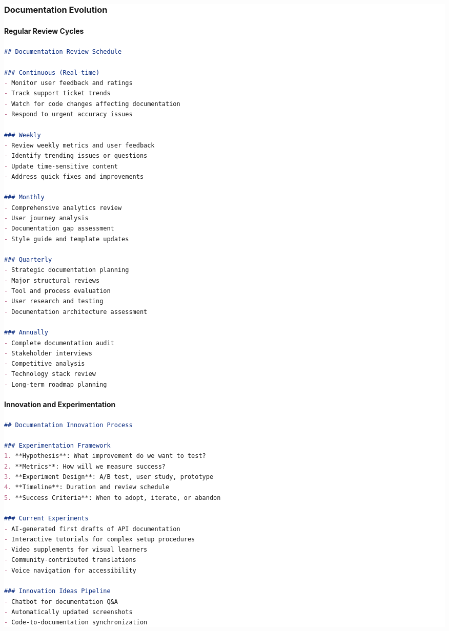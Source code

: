 ```python
```

### Documentation Evolution

#### Regular Review Cycles
```markdown
## Documentation Review Schedule

### Continuous (Real-time)
- Monitor user feedback and ratings
- Track support ticket trends
- Watch for code changes affecting documentation
- Respond to urgent accuracy issues

### Weekly
- Review weekly metrics and user feedback
- Identify trending issues or questions
- Update time-sensitive content
- Address quick fixes and improvements

### Monthly
- Comprehensive analytics review
- User journey analysis
- Documentation gap assessment
- Style guide and template updates

### Quarterly
- Strategic documentation planning
- Major structural reviews
- Tool and process evaluation
- User research and testing
- Documentation architecture assessment

### Annually
- Complete documentation audit
- Stakeholder interviews
- Competitive analysis
- Technology stack review
- Long-term roadmap planning
```

#### Innovation and Experimentation
```markdown
## Documentation Innovation Process

### Experimentation Framework
1. **Hypothesis**: What improvement do we want to test?
2. **Metrics**: How will we measure success?
3. **Experiment Design**: A/B test, user study, prototype
4. **Timeline**: Duration and review schedule
5. **Success Criteria**: When to adopt, iterate, or abandon

### Current Experiments
- AI-generated first drafts of API documentation
- Interactive tutorials for complex setup procedures
- Video supplements for visual learners
- Community-contributed translations
- Voice navigation for accessibility

### Innovation Ideas Pipeline
- Chatbot for documentation Q&A
- Automatically updated screenshots
- Code-to-documentation synchronization
```